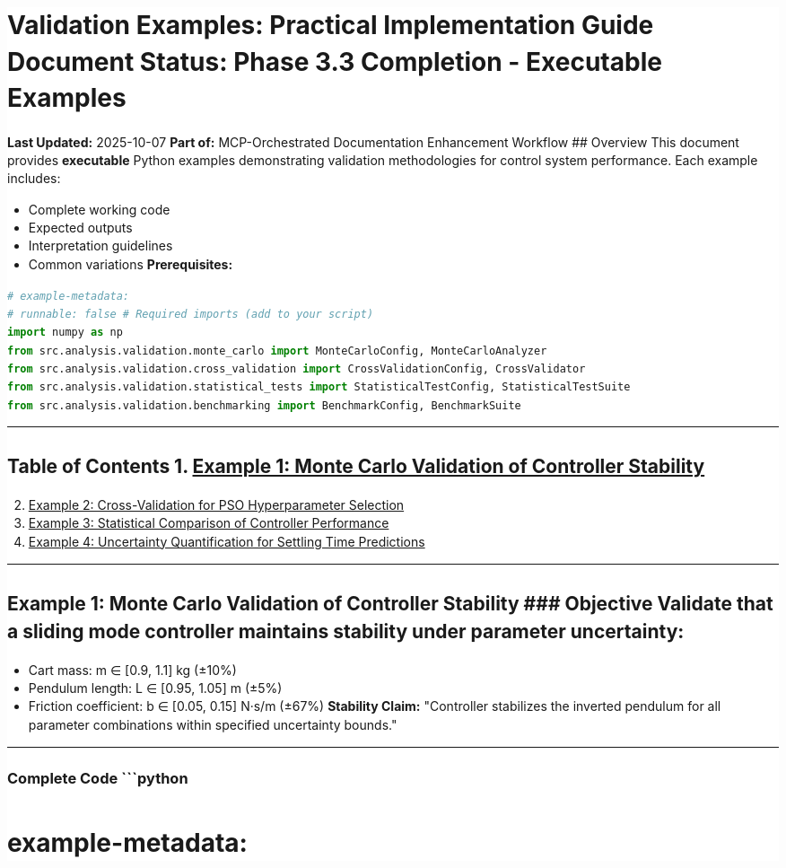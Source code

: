# Validation Examples: Practical Implementation Guide **Document Status:** Phase 3.3 Completion - Executable Examples

**Last Updated:** 2025-10-07
**Part of:** MCP-Orchestrated Documentation Enhancement Workflow ## Overview This document provides **executable** Python examples demonstrating validation methodologies for control system performance. Each example includes:
- Complete working code
- Expected outputs
- Interpretation guidelines
- Common variations **Prerequisites:**
```python
# example-metadata:
# runnable: false # Required imports (add to your script)
import numpy as np
from src.analysis.validation.monte_carlo import MonteCarloConfig, MonteCarloAnalyzer
from src.analysis.validation.cross_validation import CrossValidationConfig, CrossValidator
from src.analysis.validation.statistical_tests import StatisticalTestConfig, StatisticalTestSuite
from src.analysis.validation.benchmarking import BenchmarkConfig, BenchmarkSuite
```

---

## Table of Contents 1. [Example 1: Monte Carlo Validation of Controller Stability](#example-1-monte-carlo-validation-of-controller-stability)

2. [Example 2: Cross-Validation for PSO Hyperparameter Selection](#example-2-cross-validation-for-pso-hyperparameter-selection)
3. [Example 3: Statistical Comparison of Controller Performance](#example-3-statistical-comparison-of-controller-performance)
4. [Example 4: Uncertainty Quantification for Settling Time Predictions](#example-4-uncertainty-quantification-for-settling-time-predictions)

---

## Example 1: Monte Carlo Validation of Controller Stability ### Objective Validate that a sliding mode controller maintains stability under parameter uncertainty:

- Cart mass: m ∈ [0.9, 1.1] kg (±10%)
- Pendulum length: L ∈ [0.95, 1.05] m (±5%)
- Friction coefficient: b ∈ [0.05, 0.15] N·s/m (±67%) **Stability Claim:** "Controller stabilizes the inverted pendulum for all parameter combinations within specified uncertainty bounds."

---

### Complete Code ```python

# example-metadata:
